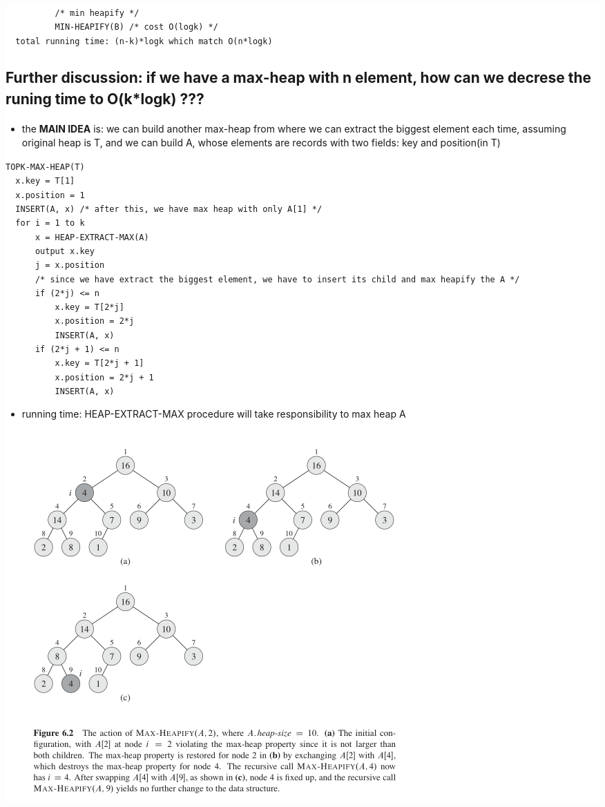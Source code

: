 ```
          /* min heapify */
          MIN-HEAPIFY(B) /* cost O(logk) */
  total running time: (n-k)*logk which match O(n*logk)
```
## Further discussion: if we have a max-heap with n element, how can we decrese the runing time to O(k*logk) ???
* the **MAIN IDEA** is: we can build another max-heap from where we can extract the biggest element
  each time, assuming original heap is T, and we can build A, whose elements are records with
  two fields: key and position(in T)
```
TOPK-MAX-HEAP(T)
  x.key = T[1]
  x.position = 1
  INSERT(A, x) /* after this, we have max heap with only A[1] */
  for i = 1 to k
      x = HEAP-EXTRACT-MAX(A)
      output x.key
      j = x.position
      /* since we have extract the biggest element, we have to insert its child and max heapify the A */
      if (2*j) <= n
          x.key = T[2*j]
          x.position = 2*j
          INSERT(A, x)
      if (2*j + 1) <= n
          x.key = T[2*j + 1]
          x.position = 2*j + 1
          INSERT(A, x)
```
+ running time: HEAP-EXTRACT-MAX procedure will take responsibility to max heap A

  ![](image/max_heapify.png)
